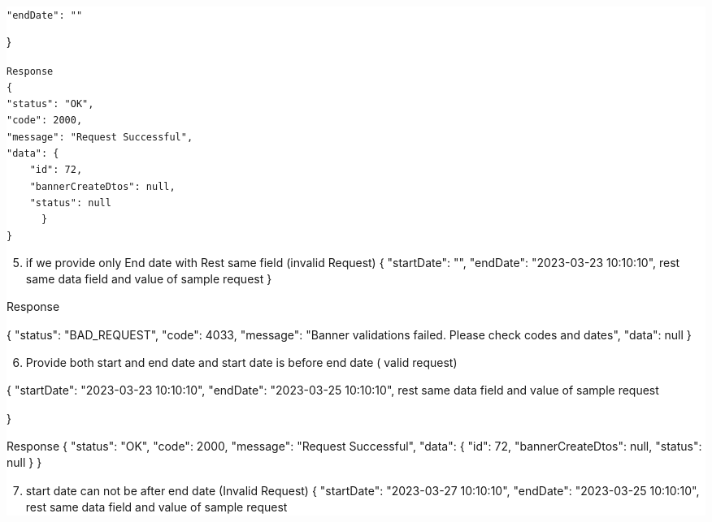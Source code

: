    "endDate": ""
}

    Response 
    {
    "status": "OK",
    "code": 2000,
    "message": "Request Successful",
    "data": {
        "id": 72,
        "bannerCreateDtos": null,
        "status": null
          }
    }



5. if we provide only End date with Rest same field (invalid Request)
{
    "startDate": "",
    "endDate": "2023-03-23 10:10:10",
    rest same data field and value of sample request
}

Response

{
    "status": "BAD_REQUEST",
    "code": 4033,
    "message": "Banner validations failed. Please check codes and dates",
    "data": null
}


6. Provide both start and end date and start date is before end date ( valid request)

{
    "startDate": "2023-03-23 10:10:10",
    "endDate": "2023-03-25 10:10:10",
    rest same data field and value of sample request

} 

 Response 
    {
    "status": "OK",
    "code": 2000,
    "message": "Request Successful",
    "data": {
        "id": 72,
        "bannerCreateDtos": null,
        "status": null
          }
    }


7. start date can not be after end date (Invalid Request)
{
    "startDate": "2023-03-27 10:10:10",
    "endDate": "2023-03-25 10:10:10",
    rest same data field and value of sample request
